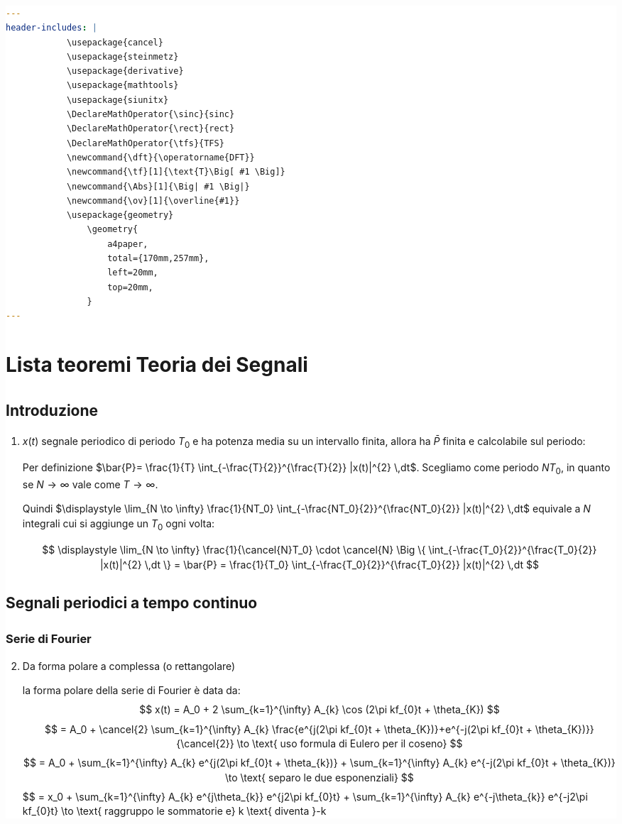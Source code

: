 ```yaml
---
header-includes: |
            \usepackage{cancel}
            \usepackage{steinmetz}
            \usepackage{derivative}
            \usepackage{mathtools}
            \usepackage{siunitx}
            \DeclareMathOperator{\sinc}{sinc}
            \DeclareMathOperator{\rect}{rect}
            \DeclareMathOperator{\tfs}{TFS}
            \newcommand{\dft}{\operatorname{DFT}}
            \newcommand{\tf}[1]{\text{T}\Big[ #1 \Big]}
            \newcommand{\Abs}[1]{\Big| #1 \Big|}
            \newcommand{\ov}[1]{\overline{#1}}
            \usepackage{geometry}
				\geometry{
					a4paper,
					total={170mm,257mm},
					left=20mm,
					top=20mm,
				}
---
```

# Lista teoremi Teoria dei Segnali

## Introduzione
1. $x(t)$ segnale periodico di periodo $T_0$ e ha potenza media su un intervallo finita, allora ha $\bar{P}$ finita e calcolabile sul periodo:
    
    Per definizione $\bar{P}= \frac{1}{T} \int_{-\frac{T}{2}}^{\frac{T}{2}} |x(t)|^{2} \,dt$. Scegliamo come periodo $NT_0$, in quanto se $N\to \infty$ vale come $T\to \infty$.

    Quindi $\displaystyle \lim_{N \to \infty} \frac{1}{NT_0} \int_{-\frac{NT_0}{2}}^{\frac{NT_0}{2}} |x(t)|^{2} \,dt$ equivale a $N$ integrali cui si aggiunge un $T_0$ ogni volta:

    $$
    \displaystyle \lim_{N \to \infty} \frac{1}{\cancel{N}T_0} \cdot \cancel{N} \Big \{ \int_{-\frac{T_0}{2}}^{\frac{T_0}{2}} |x(t)|^{2} \,dt \} = \bar{P} = \frac{1}{T_0} \int_{-\frac{T_0}{2}}^{\frac{T_0}{2}} |x(t)|^{2} \,dt
    $$

## Segnali periodici a tempo continuo
### Serie di Fourier

2. Da forma polare a complessa (o rettangolare)

    la forma polare della serie di Fourier è data da:
    $$
    x(t) = A_0 + 2 \sum_{k=1}^{\infty} A_{k} \cos (2\pi kf_{0}t + \theta_{K})
    $$
    $$
    = A_0 + \cancel{2} \sum_{k=1}^{\infty} A_{k} \frac{e^{j(2\pi kf_{0}t + \theta_{K})}+e^{-j(2\pi kf_{0}t + \theta_{K})}}{\cancel{2}} \to \text{ uso formula di Eulero per il coseno}
    $$
    $$
    = A_0 + \sum_{k=1}^{\infty} A_{k} e^{j(2\pi kf_{0}t + \theta_{k})}  + \sum_{k=1}^{\infty} A_{k} e^{-j(2\pi kf_{0}t + \theta_{K})} \to \text{ separo le due esponenziali}
    $$
    $$
    = x_0 + \sum_{k=1}^{\infty} A_{k} e^{j\theta_{k}} e^{j2\pi kf_{0}t}  + \sum_{k=1}^{\infty} A_{k} e^{-j\theta_{k}} e^{-j2\pi kf_{0}t}  \to \text{ raggruppo le sommatorie e} k \text{ diventa }-k

[^1]: TODO: definire meglio armoniche